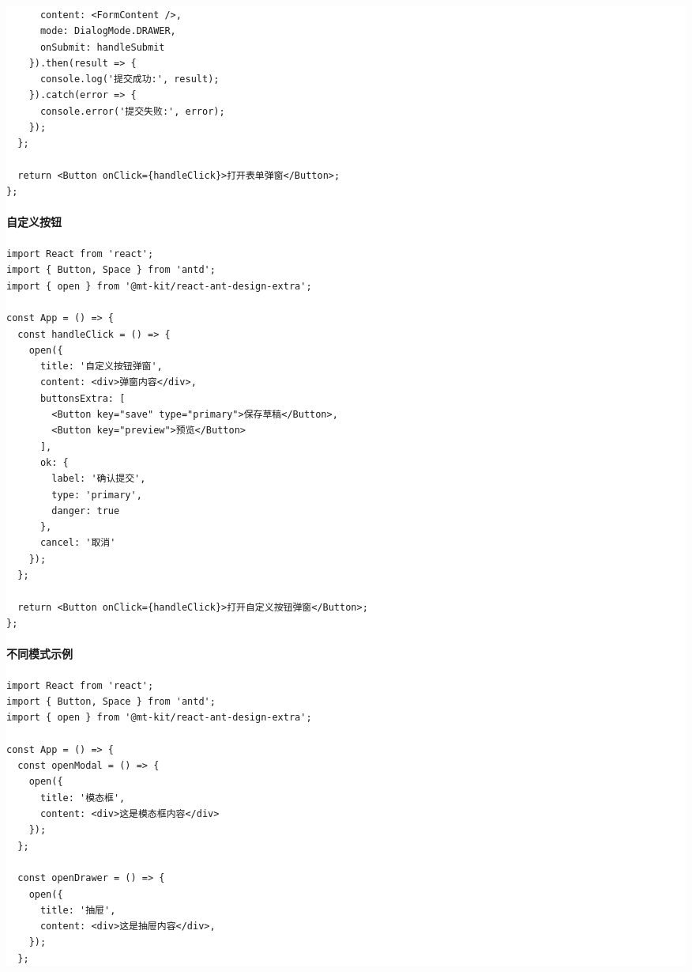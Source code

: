 ```tsx
      content: <FormContent />,
      mode: DialogMode.DRAWER,
      onSubmit: handleSubmit
    }).then(result => {
      console.log('提交成功:', result);
    }).catch(error => {
      console.error('提交失败:', error);
    });
  };

  return <Button onClick={handleClick}>打开表单弹窗</Button>;
};
```

#### 自定义按钮

```tsx
import React from 'react';
import { Button, Space } from 'antd';
import { open } from '@mt-kit/react-ant-design-extra';

const App = () => {
  const handleClick = () => {
    open({
      title: '自定义按钮弹窗',
      content: <div>弹窗内容</div>,
      buttonsExtra: [
        <Button key="save" type="primary">保存草稿</Button>,
        <Button key="preview">预览</Button>
      ],
      ok: {
        label: '确认提交',
        type: 'primary',
        danger: true
      },
      cancel: '取消'
    });
  };

  return <Button onClick={handleClick}>打开自定义按钮弹窗</Button>;
};
```

#### 不同模式示例

```tsx
import React from 'react';
import { Button, Space } from 'antd';
import { open } from '@mt-kit/react-ant-design-extra';

const App = () => {
  const openModal = () => {
    open({
      title: '模态框',
      content: <div>这是模态框内容</div>
    });
  };

  const openDrawer = () => {
    open({
      title: '抽屉',
      content: <div>这是抽屉内容</div>,
    });
  };

```